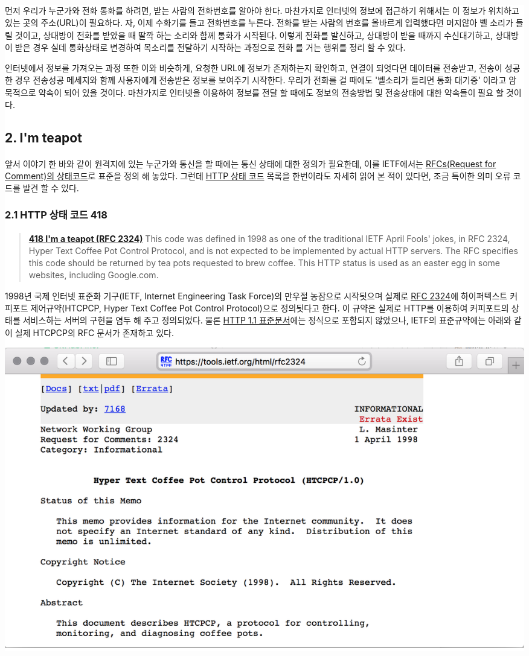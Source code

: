 먼저 우리가 누군가와 전화 통화를 하려면, 받는 사람의 전화번호를 알아야 한다. 마찬가지로 인터넷의 정보에 접근하기 위해서는 이 정보가 위치하고 있는 곳의 주소(URL)이 필요하다. 자, 이제 수화기를 들고 전화번호를 누른다. 전화를 받는 사람의 번호를 올바르게 입력했다면 머지않아 벨 소리가 들릴 것이고, 상대방이 전화를 받았을 때 딸깍 하는 소리와 함께 통화가 시작된다. 이렇게 전화를 발신하고, 상대방이 받을 때까지 수신대기하고, 상대방이 받은 경우 실데 통화상태로 변경하여 목소리를 전달하기 시작하는 과정으로 전화 를 거는 행위를 정리 할 수 있다.

인터넷에서 정보를 가져오는 과정 또한 이와 비슷하게, 요청한 URL에 정보가 존재하는지 확인하고, 연결이 되엇다면 데이터를 전송받고, 전송이 성공 한 경우 전송성공 메세지와 함께 사용자에게 전송받은 정보를 보여주기 시작한다. 우리가 전화를 걸 때에도 '벨소리가 들리면 통화 대기중' 이라고 암묵적으로 약속이 되어 있을 것이다. 마찬가지로 인터넷을 이용하여 정보를 전달 할 때에도 정보의 전송방법 및 전송상태에 대한 약속들이 필요 할 것이다.

## 2. I'm teapot

앞서 이야기 한 바와 같이 원격지에 있는 누군가와 통신을 할 때에는 통신 상태에 대한 정의가 필요한데, 이를 IETF에서는 [RFCs(Request for Comment)의 상태코드](http://www.iana.org/assignments/http-status-codes/)로 표준을 정의 해 놓았다. 그런데 [HTTP 상태 코드](https://en.wikipedia.org/wiki/List_of_HTTP_status_codes) 목록을 한번이라도 자세히 읽어 본 적이 있다면, 조금 특이한 의미 오류 코드를 발견 할 수 있다.

### 2.1 HTTP 상태 코드 418

>**[418 I'm a teapot (RFC 2324)](https://en.wikipedia.org/wiki/List_of_HTTP_status_codes#4xx_Client_Error)**
> This code was defined in 1998 as one of the traditional IETF April Fools' jokes, in RFC 2324, Hyper Text Coffee Pot Control Protocol, and is not expected to be implemented by actual HTTP servers. The RFC specifies this code should be returned by tea pots requested to brew coffee. This HTTP status is used as an easter egg in some websites, including Google.com.

1998년 국제 인터넷 표준화 기구(IETF, Internet Engineering Task Force)의 만우절 농잠으로 시작됫으며 실제로 [RFC 2324](https://tools.ietf.org/html/rfc2324)에  하이퍼텍스트 커피포트 제어규약(HTCPCP, Hyper Text Coffee Pot Control Protocol)으로 정의됫다고 한다. 이 규약은 실제로 HTTP를 이용하여 커피포트의 상태를 서비스하는 서버의 구현을 염두 해 주고 정의되었다. 물론 [HTTP 1.1 표준문서](https://tools.ietf.org/html/rfc7231)에는 정식으로 포함되지 않았으나, IETF의 표준규약에는 아래와 같이 실제 HTCPCP의 RFC 문서가 존재하고 있다.

![rfc2324_htcpcp](rfc2324_htcpc.png)
